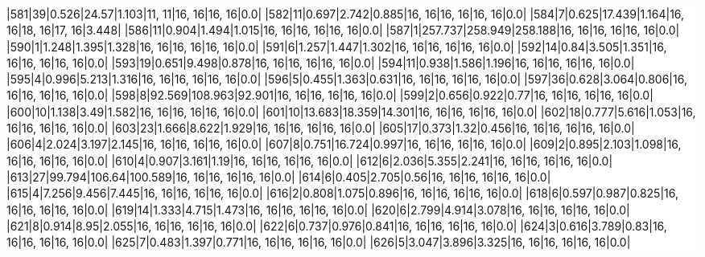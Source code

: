 |581|39|0.526|24.57|1.103|11, 11|16, 16|16, 16|0.0|
|582|11|0.697|2.742|0.885|16, 16|16, 16|16, 16|0.0|
|584|7|0.625|17.439|1.164|16, 16|18, 16|17, 16|3.448|
|586|11|0.904|1.494|1.015|16, 16|16, 16|16, 16|0.0|
|587|1|257.737|258.949|258.188|16, 16|16, 16|16, 16|0.0|
|590|1|1.248|1.395|1.328|16, 16|16, 16|16, 16|0.0|
|591|6|1.257|1.447|1.302|16, 16|16, 16|16, 16|0.0|
|592|14|0.84|3.505|1.351|16, 16|16, 16|16, 16|0.0|
|593|19|0.651|9.498|0.878|16, 16|16, 16|16, 16|0.0|
|594|11|0.938|1.586|1.196|16, 16|16, 16|16, 16|0.0|
|595|4|0.996|5.213|1.316|16, 16|16, 16|16, 16|0.0|
|596|5|0.455|1.363|0.631|16, 16|16, 16|16, 16|0.0|
|597|36|0.628|3.064|0.806|16, 16|16, 16|16, 16|0.0|
|598|8|92.569|108.963|92.901|16, 16|16, 16|16, 16|0.0|
|599|2|0.656|0.922|0.77|16, 16|16, 16|16, 16|0.0|
|600|10|1.138|3.49|1.582|16, 16|16, 16|16, 16|0.0|
|601|10|13.683|18.359|14.301|16, 16|16, 16|16, 16|0.0|
|602|18|0.777|5.616|1.053|16, 16|16, 16|16, 16|0.0|
|603|23|1.666|8.622|1.929|16, 16|16, 16|16, 16|0.0|
|605|17|0.373|1.32|0.456|16, 16|16, 16|16, 16|0.0|
|606|4|2.024|3.197|2.145|16, 16|16, 16|16, 16|0.0|
|607|8|0.751|16.724|0.997|16, 16|16, 16|16, 16|0.0|
|609|2|0.895|2.103|1.098|16, 16|16, 16|16, 16|0.0|
|610|4|0.907|3.161|1.19|16, 16|16, 16|16, 16|0.0|
|612|6|2.036|5.355|2.241|16, 16|16, 16|16, 16|0.0|
|613|27|99.794|106.64|100.589|16, 16|16, 16|16, 16|0.0|
|614|6|0.405|2.705|0.56|16, 16|16, 16|16, 16|0.0|
|615|4|7.256|9.456|7.445|16, 16|16, 16|16, 16|0.0|
|616|2|0.808|1.075|0.896|16, 16|16, 16|16, 16|0.0|
|618|6|0.597|0.987|0.825|16, 16|16, 16|16, 16|0.0|
|619|14|1.333|4.715|1.473|16, 16|16, 16|16, 16|0.0|
|620|6|2.799|4.914|3.078|16, 16|16, 16|16, 16|0.0|
|621|8|0.914|8.95|2.055|16, 16|16, 16|16, 16|0.0|
|622|6|0.737|0.976|0.841|16, 16|16, 16|16, 16|0.0|
|624|3|0.616|3.789|0.83|16, 16|16, 16|16, 16|0.0|
|625|7|0.483|1.397|0.771|16, 16|16, 16|16, 16|0.0|
|626|5|3.047|3.896|3.325|16, 16|16, 16|16, 16|0.0|